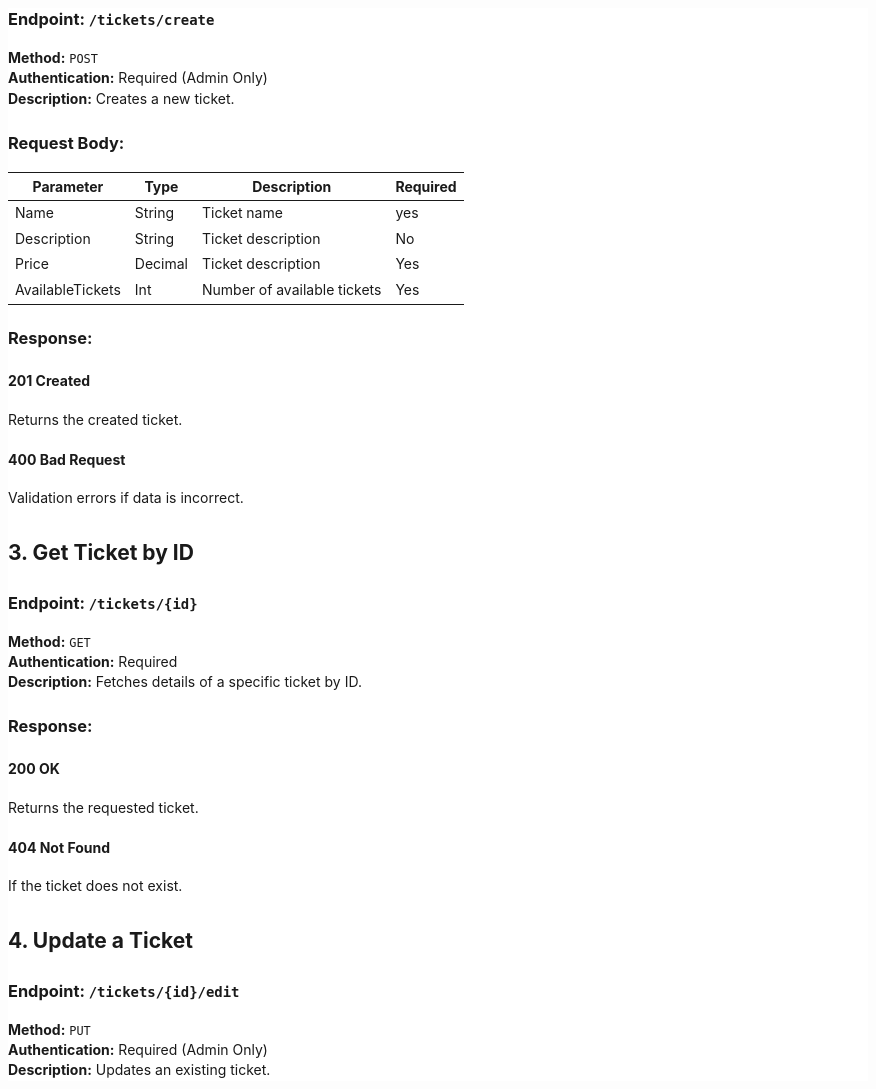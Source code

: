 ### **Endpoint:** `/tickets/create`

**Method:** `POST`  
**Authentication:** Required (Admin Only)  
**Description:** Creates a new ticket.

### **Request Body:**
| Parameter | Type |Description|Required|
|--|--|--|--|
|Name|String|Ticket name|yes
|Description| String |Ticket description|No|
|Price| Decimal|Ticket description|Yes|
|AvailableTickets| Int|Number of available tickets|Yes|

### **Response:**

#### **201 Created**

Returns the created ticket.

#### **400 Bad Request**

Validation errors if data is incorrect.

## 3. Get Ticket by ID

### **Endpoint:** `/tickets/{id}`

**Method:** `GET`  
**Authentication:** Required  
**Description:** Fetches details of a specific ticket by ID.

### **Response:**

#### **200 OK**

Returns the requested ticket.

#### **404 Not Found**

If the ticket does not exist.

## 4. Update a Ticket

### **Endpoint:** `/tickets/{id}/edit`

**Method:** `PUT`  
**Authentication:** Required (Admin Only)  
**Description:** Updates an existing ticket.
